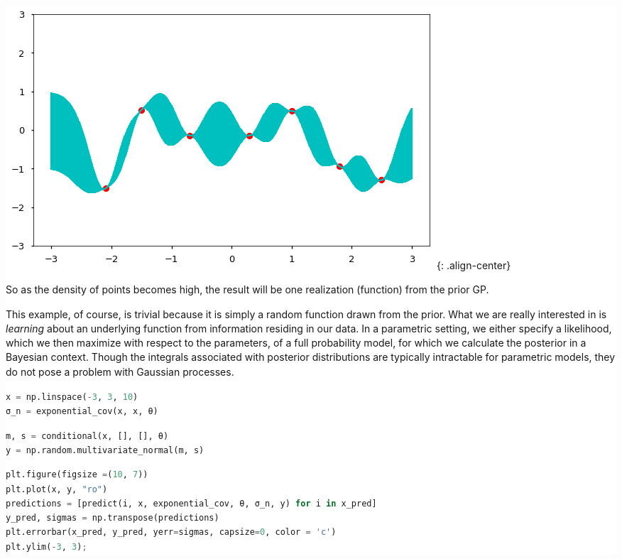 
![png](/assets/images/gpintro/output_37_0.png){: .align-center}


So as the density of points becomes high, the result will be one realization (function) from the prior GP. 

This example, of course, is trivial because it is simply a random function drawn from the prior. What we are really interested in is *learning* about an underlying function from information residing in our data. In a parametric setting, we either specify a likelihood, which we then maximize with respect to the parameters, of a full probability model, for which we calculate the posterior in a Bayesian context. Though the integrals associated with posterior distributions are typically intractable for parametric models, they do not pose a problem with Gaussian processes.


```python
x = np.linspace(-3, 3, 10)
σ_n = exponential_cov(x, x, θ)
```


```python
m, s = conditional(x, [], [], θ)
y = np.random.multivariate_normal(m, s)
```


```python
plt.figure(figsize =(10, 7))
plt.plot(x, y, "ro")
predictions = [predict(i, x, exponential_cov, θ, σ_n, y) for i in x_pred]
y_pred, sigmas = np.transpose(predictions)
plt.errorbar(x_pred, y_pred, yerr=sigmas, capsize=0, color = 'c')
plt.ylim(-3, 3);
```

